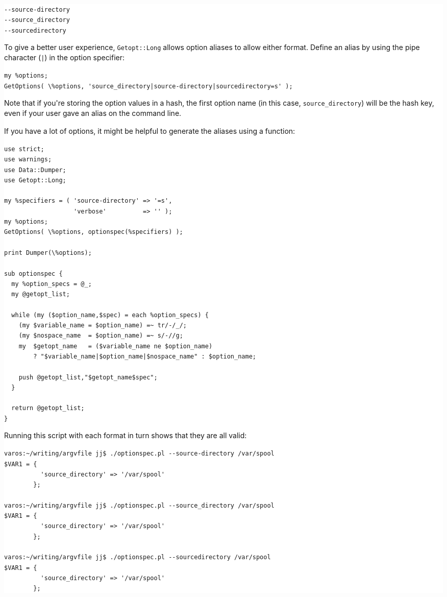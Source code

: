    --source-directory
    --source_directory
    --sourcedirectory

To give a better user experience, `Getopt::Long` allows option aliases to allow either format. Define an alias by using the pipe character (`|`) in the option specifier:

    my %options;
    GetOptions( \%options, 'source_directory|source-directory|sourcedirectory=s' );

Note that if you're storing the option values in a hash, the first option name (in this case, `source_directory`) will be the hash key, even if your user gave an alias on the command line.

If you have a lot of options, it might be helpful to generate the aliases using a function:

    use strict;
    use warnings;
    use Data::Dumper;
    use Getopt::Long;

    my %specifiers = ( 'source-directory' => '=s',
                       'verbose'          => '' );
    my %options;
    GetOptions( \%options, optionspec(%specifiers) );

    print Dumper(\%options);

    sub optionspec {
      my %option_specs = @_;
      my @getopt_list;

      while (my ($option_name,$spec) = each %option_specs) {
        (my $variable_name = $option_name) =~ tr/-/_/;
        (my $nospace_name  = $option_name) =~ s/-//g;
        my  $getopt_name   = ($variable_name ne $option_name)
            ? "$variable_name|$option_name|$nospace_name" : $option_name;

        push @getopt_list,"$getopt_name$spec";
      }

      return @getopt_list;
    }

Running this script with each format in turn shows that they are all valid:

    varos:~/writing/argvfile jj$ ./optionspec.pl --source-directory /var/spool
    $VAR1 = {
              'source_directory' => '/var/spool'
            };

    varos:~/writing/argvfile jj$ ./optionspec.pl --source_directory /var/spool
    $VAR1 = {
              'source_directory' => '/var/spool'
            };

    varos:~/writing/argvfile jj$ ./optionspec.pl --sourcedirectory /var/spool
    $VAR1 = {
              'source_directory' => '/var/spool'
            };
